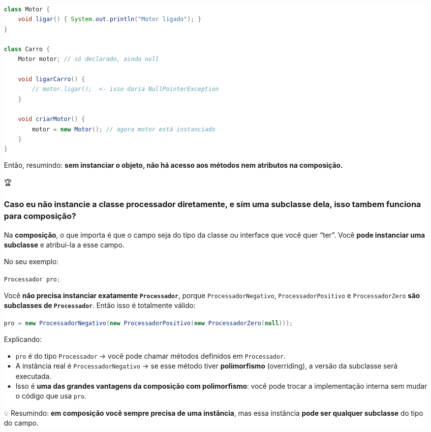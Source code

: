 ```java
class Motor {
    void ligar() { System.out.println("Motor ligado"); }
}

class Carro {
    Motor motor; // só declarado, ainda null

    void ligarCarro() {
        // motor.ligar();  <- isso daria NullPointerException
    }

    void criarMotor() {
        motor = new Motor(); // agora motor está instanciado
    }
}

```

Então, resumindo: **sem instanciar o objeto, não há acesso aos métodos nem atributos na composição.**


🏆

### Caso eu não instancie a classe processador diretamente, e sim uma subclasse dela, isso tambem funciona para composição?

Na **composição**, o que importa é que o campo seja do tipo da classe ou interface que você quer “ter”. Você **pode instanciar uma subclasse** e atribuí-la a esse campo.

No seu exemplo:

```java
Processador pro;

```

Você **não precisa instanciar exatamente `Processador`**, porque `ProcessadorNegativo`, `ProcessadorPositivo` e `ProcessadorZero` **são subclasses de `Processador`**. Então isso é totalmente válido:

```java
pro = new ProcessadorNegativo(new ProcessadorPositivo(new ProcessadorZero(null)));

```

Explicando:

- `pro` é do tipo `Processador` → você pode chamar métodos definidos em `Processador`.
- A instância real é `ProcessadorNegativo` → se esse método tiver **polimorfismo** (overriding), a versão da subclasse será executada.
- Isso é **uma das grandes vantagens da composição com polimorfismo**: você pode trocar a implementação interna sem mudar o código que usa `pro`.

💡 Resumindo: **em composição você sempre precisa de uma instância**, mas essa instância **pode ser qualquer subclasse** do tipo do campo.
